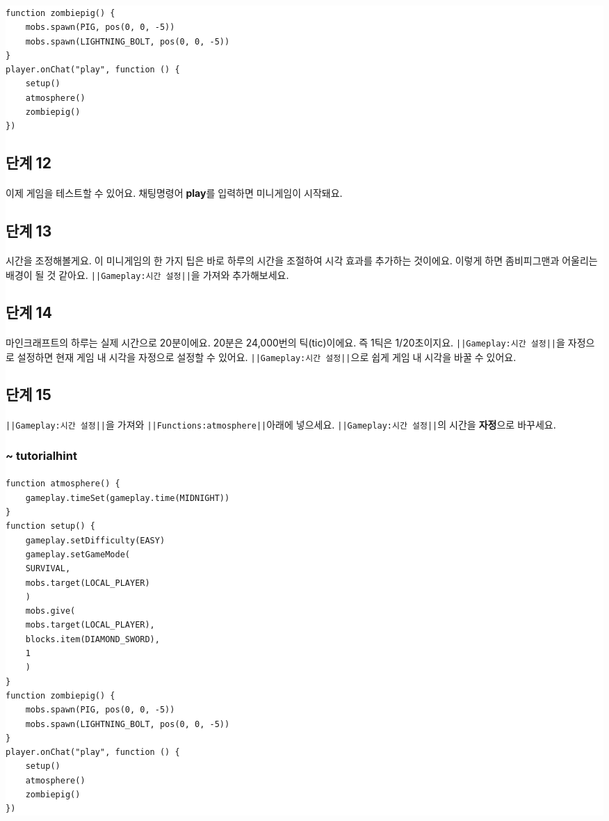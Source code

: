 ``` blocks
function zombiepig() {
    mobs.spawn(PIG, pos(0, 0, -5))
    mobs.spawn(LIGHTNING_BOLT, pos(0, 0, -5))
}
player.onChat("play", function () {
    setup()
    atmosphere()
    zombiepig()
})
```

## 단계 12
이제 게임을 테스트할 수 있어요. 채팅명령어 **play**를 입력하면 미니게임이 시작돼요.


## 단계 13
시간을 조정해볼게요. 이 미니게임의 한 가지 팁은 바로 하루의 시간을 조절하여 시각 효과를 추가하는 것이에요. 이렇게 하면 좀비피그맨과 어울리는 배경이 될 것 같아요.
``||Gameplay:시간 설정||``을 가져와 추가해보세요.


## 단계 14
마인크래프트의 하루는 실제 시간으로 20분이에요. 20분은 24,000번의 틱(tic)이에요. 즉 1틱은 1/20초이지요. ``||Gameplay:시간 설정||``을 자정으로 설정하면 현재 게임 내 시각을 자정으로 설정할 수 있어요.  ``||Gameplay:시간 설정||``으로 쉽게 게임 내 시각을 바꿀 수 있어요. 


## 단계 15
``||Gameplay:시간 설정||``을 가져와 ``||Functions:atmosphere||``아래에 넣으세요.
``||Gameplay:시간 설정||``의 시간을 **자정**으로 바꾸세요.


### ~ tutorialhint
``` blocks
function atmosphere() {
    gameplay.timeSet(gameplay.time(MIDNIGHT))
}
function setup() {
    gameplay.setDifficulty(EASY)
    gameplay.setGameMode(
    SURVIVAL,
    mobs.target(LOCAL_PLAYER)
    )
    mobs.give(
    mobs.target(LOCAL_PLAYER),
    blocks.item(DIAMOND_SWORD),
    1
    )
}
function zombiepig() {
    mobs.spawn(PIG, pos(0, 0, -5))
    mobs.spawn(LIGHTNING_BOLT, pos(0, 0, -5))
}
player.onChat("play", function () {
    setup()
    atmosphere()
    zombiepig()
})
```
